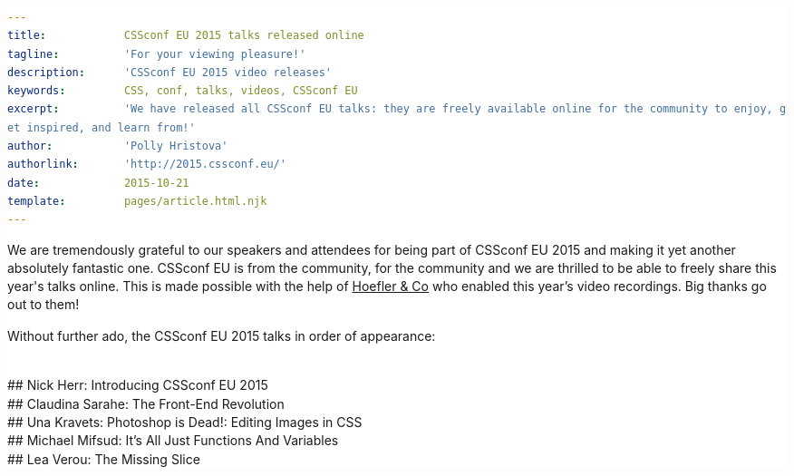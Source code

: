 ```yaml
---
title:            CSSconf EU 2015 talks released online
tagline:          'For your viewing pleasure!'
description:      'CSSconf EU 2015 video releases'
keywords:         CSS, conf, talks, videos, CSSconf EU
excerpt:          'We have released all CSSconf EU talks: they are freely available online for the community to enjoy, get inspired, and learn from!'
author:           'Polly Hristova'
authorlink:       'http://2015.cssconf.eu/'
date:             2015-10-21
template:         pages/article.html.njk
---
```


We are tremendously grateful to our speakers and attendees for being part of CSSconf EU 2015 and making it yet another absolutely fantastic one. CSSconf EU is from the community, for the community and we are thrilled to be able to freely share this year's talks online. This is made possible with the help of [Hoefler & Co](http://www.typography.com/cloud/welcome/?utm_source=CSSConf2015&utm_medium=SponsorshipLogo&utm_campaign=WebfontsByHco) who enabled this year’s video recordings. Big thanks go out to them!

Without further ado, the CSSconf EU 2015 talks in order of appearance:

<br>
## Nick Herr: Introducing CSSconf EU 2015

<iframe width="560" height="315" src="https://www.youtube.com/embed/0zbHNUbADgM?list=PL37ZVnwpeshHoV6GgvG9WWAP6rjnEdAs9" frameborder="0" allowfullscreen></iframe>

<br>
## Claudina Sarahe: The Front-End Revolution

<iframe width="560" height="315" src="https://www.youtube.com/embed/0gpraHLQ0L0?list=PL37ZVnwpeshHoV6GgvG9WWAP6rjnEdAs9" frameborder="0" allowfullscreen></iframe>

<br>
## Una Kravets: Photoshop is Dead!: Editing Images in CSS

<iframe width="560" height="315" src="https://www.youtube.com/embed/LY65F2e4B5w?list=PL37ZVnwpeshHoV6GgvG9WWAP6rjnEdAs9" frameborder="0" allowfullscreen></iframe>

<br>
## Michael Mifsud: It’s All Just Functions And Variables

<iframe width="560" height="315" src="https://www.youtube.com/embed/sijmNe9Yp5Q?list=PL37ZVnwpeshHoV6GgvG9WWAP6rjnEdAs9" frameborder="0" allowfullscreen></iframe>

<br>
## Lea Verou: The Missing Slice
